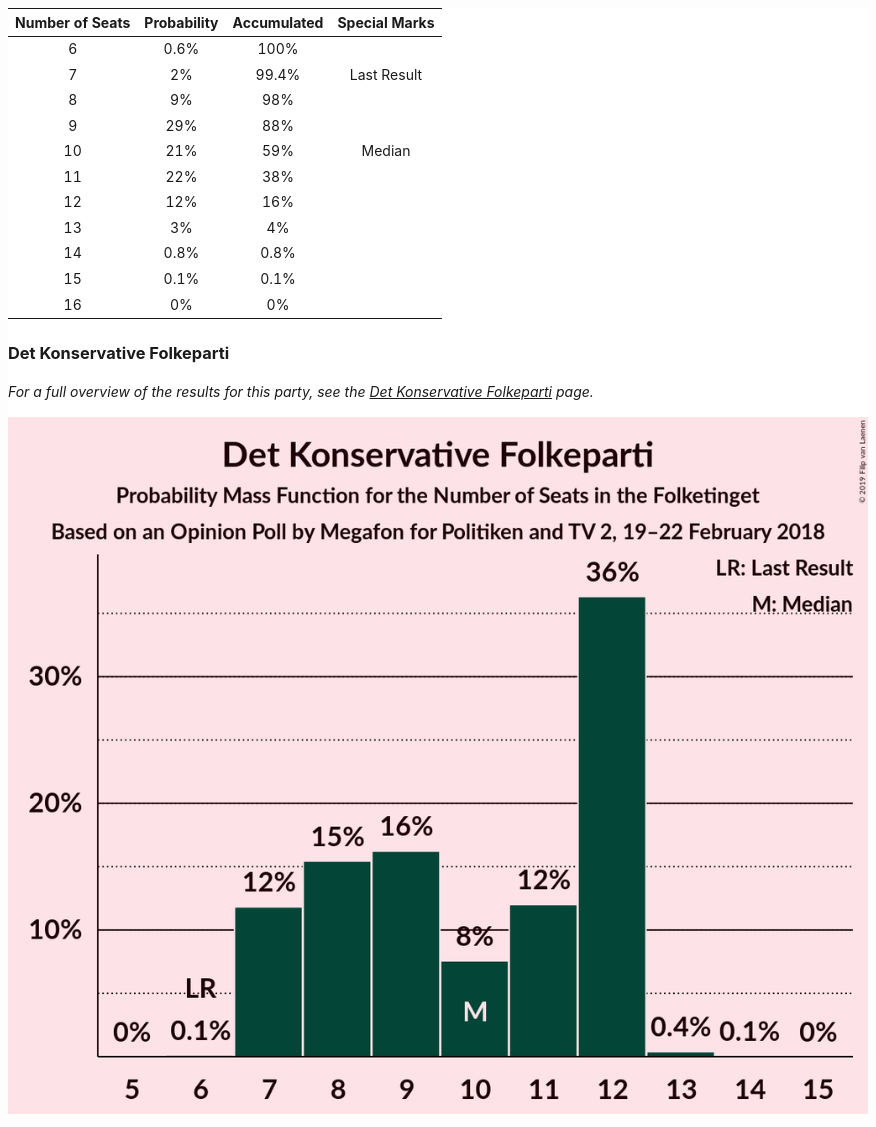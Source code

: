
| Number of Seats | Probability | Accumulated | Special Marks |
|:---------------:|:-----------:|:-----------:|:-------------:|
| 6 | 0.6% | 100% |  |
| 7 | 2% | 99.4% | Last Result |
| 8 | 9% | 98% |  |
| 9 | 29% | 88% |  |
| 10 | 21% | 59% | Median |
| 11 | 22% | 38% |  |
| 12 | 12% | 16% |  |
| 13 | 3% | 4% |  |
| 14 | 0.8% | 0.8% |  |
| 15 | 0.1% | 0.1% |  |
| 16 | 0% | 0% |  |

### Det Konservative Folkeparti

*For a full overview of the results for this party, see the [Det Konservative Folkeparti](party-detkonservativefolkeparti.html) page.*

![Graph with seats probability mass function not yet produced](2018-02-22-Megafon-seats-pmf-detkonservativefolkeparti.png "Seats Probability Mass Function")
